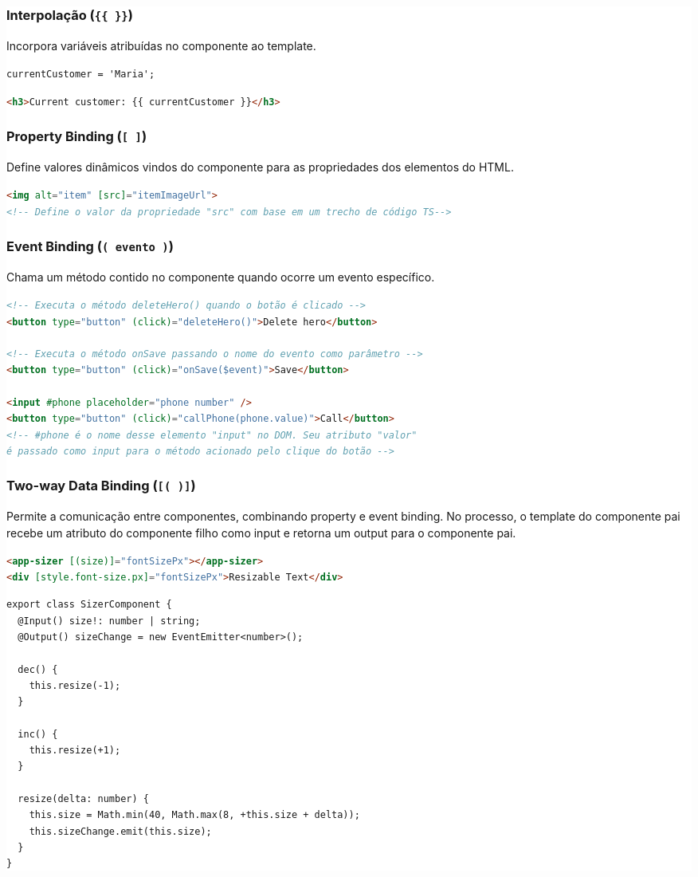 ### Interpolação (`{{ }}`)

Incorpora variáveis atribuídas no componente ao template.

```tsx
currentCustomer = 'Maria';
```

```html
<h3>Current customer: {{ currentCustomer }}</h3>
```

### Property Binding (`[ ]`)

Define valores dinâmicos vindos do componente para as propriedades dos elementos do HTML. 

```html
<img alt="item" [src]="itemImageUrl"> 
<!-- Define o valor da propriedade "src" com base em um trecho de código TS-->
```

### Event Binding (`( evento )`)

Chama um método contido no componente quando ocorre um evento específico. 

```html
<!-- Executa o método deleteHero() quando o botão é clicado -->
<button type="button" (click)="deleteHero()">Delete hero</button>

<!-- Executa o método onSave passando o nome do evento como parâmetro -->
<button type="button" (click)="onSave($event)">Save</button>

<input #phone placeholder="phone number" />
<button type="button" (click)="callPhone(phone.value)">Call</button>
<!-- #phone é o nome desse elemento "input" no DOM. Seu atributo "valor"
é passado como input para o método acionado pelo clique do botão -->
```

### Two-way Data Binding (`[( )]`)

Permite a comunicação entre componentes, combinando property e event binding. No processo, o template do componente pai recebe um atributo do componente filho como input e retorna um output para o componente pai. 

```html
<app-sizer [(size)]="fontSizePx"></app-sizer>
<div [style.font-size.px]="fontSizePx">Resizable Text</div>
```

```tsx
export class SizerComponent {
  @Input() size!: number | string;
  @Output() sizeChange = new EventEmitter<number>();

  dec() {
    this.resize(-1);
  }

  inc() {
    this.resize(+1);
  }

  resize(delta: number) {
    this.size = Math.min(40, Math.max(8, +this.size + delta));
    this.sizeChange.emit(this.size);
  }
}
```
